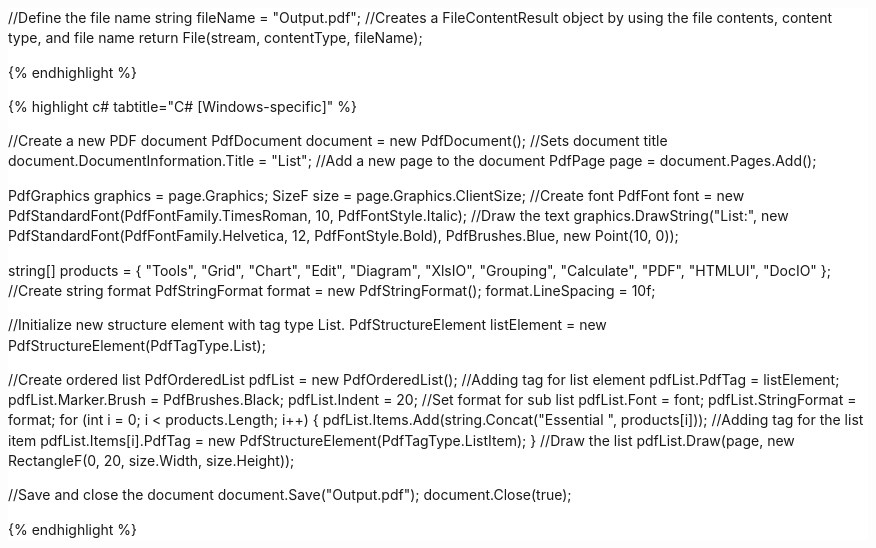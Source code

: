 //Define the file name
string fileName = "Output.pdf";
//Creates a FileContentResult object by using the file contents, content type, and file name
return File(stream, contentType, fileName);

{% endhighlight %}

{% highlight c# tabtitle="C# [Windows-specific]" %}

//Create a new PDF document
PdfDocument document = new PdfDocument();
//Sets document title
document.DocumentInformation.Title = "List";
//Add a new page to the document
PdfPage page = document.Pages.Add();

PdfGraphics graphics = page.Graphics;
SizeF size = page.Graphics.ClientSize;
//Create font
PdfFont font = new PdfStandardFont(PdfFontFamily.TimesRoman, 10, PdfFontStyle.Italic);
//Draw the text
graphics.DrawString("List:", new PdfStandardFont(PdfFontFamily.Helvetica, 12, PdfFontStyle.Bold), PdfBrushes.Blue, new Point(10, 0));

string[] products = { "Tools", "Grid", "Chart", "Edit", "Diagram", "XlsIO", "Grouping", "Calculate", "PDF", "HTMLUI", "DocIO" };
//Create string format
PdfStringFormat format = new PdfStringFormat();
format.LineSpacing = 10f;

//Initialize new structure element with tag type List.
PdfStructureElement listElement = new PdfStructureElement(PdfTagType.List);

//Create ordered list
PdfOrderedList pdfList = new PdfOrderedList();
//Adding tag for list element
pdfList.PdfTag = listElement;
pdfList.Marker.Brush = PdfBrushes.Black;
pdfList.Indent = 20;
//Set format for sub list
pdfList.Font = font;
pdfList.StringFormat = format;
for (int i = 0; i < products.Length; i++)
{
    pdfList.Items.Add(string.Concat("Essential ", products[i]));
    //Adding tag for the list item
    pdfList.Items[i].PdfTag = new PdfStructureElement(PdfTagType.ListItem);
}
//Draw the list
pdfList.Draw(page, new RectangleF(0, 20, size.Width, size.Height));

//Save and close the document
document.Save("Output.pdf");
document.Close(true);

{% endhighlight %}
